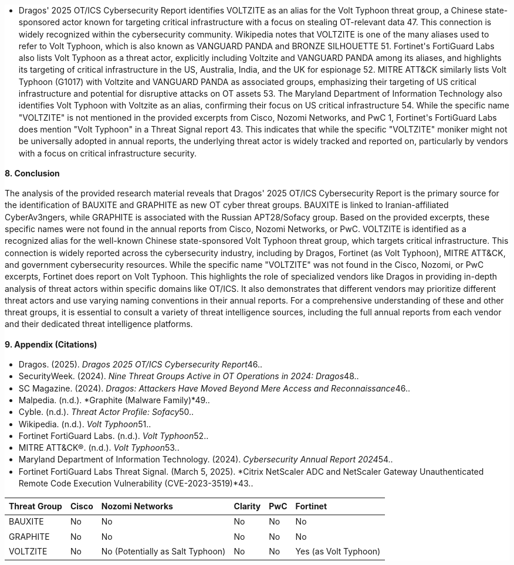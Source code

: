   * Dragos' 2025 OT/ICS Cybersecurity Report identifies VOLTZITE as an alias for the Volt Typhoon threat group, a Chinese state-sponsored actor known for targeting critical infrastructure with a focus on stealing OT-relevant data 47. This connection is widely recognized within the cybersecurity community. Wikipedia notes that VOLTZITE is one of the many aliases used to refer to Volt Typhoon, which is also known as VANGUARD PANDA and BRONZE SILHOUETTE 51. Fortinet's FortiGuard Labs also lists Volt Typhoon as a threat actor, explicitly including Voltzite and VANGUARD PANDA among its aliases, and highlights its targeting of critical infrastructure in the US, Australia, India, and the UK for espionage 52. MITRE ATT\&CK similarly lists Volt Typhoon (G1017) with Voltzite and VANGUARD PANDA as associated groups, emphasizing their targeting of US critical infrastructure and potential for disruptive attacks on OT assets 53. The Maryland Department of Information Technology also identifies Volt Typhoon with Voltzite as an alias, confirming their focus on US critical infrastructure 54. While the specific name "VOLTZITE" is not mentioned in the provided excerpts from Cisco, Nozomi Networks, and PwC 1, Fortinet's FortiGuard Labs does mention "Volt Typhoon" in a Threat Signal report 43. This indicates that while the specific "VOLTZITE" moniker might not be universally adopted in annual reports, the underlying threat actor is widely tracked and reported on, particularly by vendors with a focus on critical infrastructure security.

**8\. Conclusion**

The analysis of the provided research material reveals that Dragos' 2025 OT/ICS Cybersecurity Report is the primary source for the identification of BAUXITE and GRAPHITE as new OT cyber threat groups. BAUXITE is linked to Iranian-affiliated CyberAv3ngers, while GRAPHITE is associated with the Russian APT28/Sofacy group. Based on the provided excerpts, these specific names were not found in the annual reports from Cisco, Nozomi Networks, or PwC. VOLTZITE is identified as a recognized alias for the well-known Chinese state-sponsored Volt Typhoon threat group, which targets critical infrastructure. This connection is widely reported across the cybersecurity industry, including by Dragos, Fortinet (as Volt Typhoon), MITRE ATT\&CK, and government cybersecurity resources. While the specific name "VOLTZITE" was not found in the Cisco, Nozomi, or PwC excerpts, Fortinet does report on Volt Typhoon. This highlights the role of specialized vendors like Dragos in providing in-depth analysis of threat actors within specific domains like OT/ICS. It also demonstrates that different vendors may prioritize different threat actors and use varying naming conventions in their annual reports. For a comprehensive understanding of these and other threat groups, it is essential to consult a variety of threat intelligence sources, including the full annual reports from each vendor and their dedicated threat intelligence platforms.

**9\. Appendix (Citations)**

* Dragos. (2025). *Dragos 2025 OT/ICS Cybersecurity Report*46..  
* SecurityWeek. (2024). *Nine Threat Groups Active in OT Operations in 2024: Dragos*48..  
* SC Magazine. (2024). *Dragos: Attackers Have Moved Beyond Mere Access and Reconnaissance*46..  
* Malpedia. (n.d.). *Graphite (Malware Family)*49..  
* Cyble. (n.d.). *Threat Actor Profile: Sofacy*50..  
* Wikipedia. (n.d.). *Volt Typhoon*51..  
* Fortinet FortiGuard Labs. (n.d.). *Volt Typhoon*52..  
* MITRE ATT\&CK®. (n.d.). *Volt Typhoon*53..  
* Maryland Department of Information Technology. (2024). *Cybersecurity Annual Report 2024*54..  
* Fortinet FortiGuard Labs Threat Signal. (March 5, 2025). *Citrix NetScaler ADC and NetScaler Gateway Unauthenticated Remote Code Execution Vulnerability (CVE-2023-3519)*43..

| Threat Group | Cisco | Nozomi Networks | Clarity | PwC | Fortinet |
| :---- | :---- | :---- | :---- | :---- | :---- |
| BAUXITE | No | No | No | No | No |
| GRAPHITE | No | No | No | No | No |
| VOLTZITE | No | No (Potentially as Salt Typhoon) | No | No | Yes (as Volt Typhoon) |
